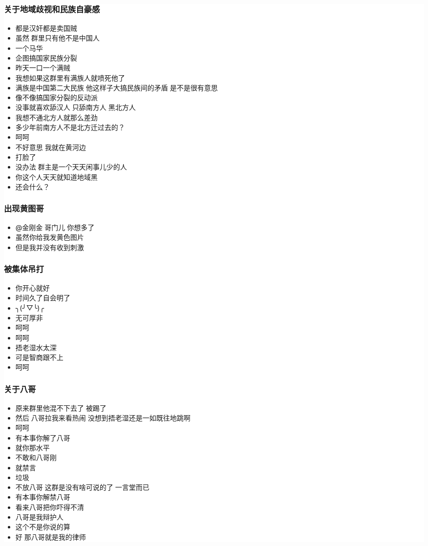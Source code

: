 ### 关于地域歧视和民族自豪感
+ 都是汉奸都是卖国贼
+ 虽然  群里只有他不是中国人
+ 一个马华
+ 企图搞国家民族分裂
+ 昨天一口一个满贼
+ 我想如果这群里有满族人就喷死他了
+ 满族是中国第二大民族  他这样子大搞民族间的矛盾  是不是很有意思
+ 像不像搞国家分裂的反动派
+ 没事就喜欢舔汉人  只舔南方人 黑北方人
+ 我想不通北方人就那么差劲
+ 多少年前南方人不是北方迁过去的？
+ 呵呵
+ 不好意思 我就在黄河边
+ 打脸了
+ 没办法 群主是一个天天闲事儿少的人
+ 你这个人天天就知道地域黑
+ 还会什么？

### 出现黄图哥
+ @金刚金 哥门儿  你想多了
+ 虽然你给我发黄色图片
+ 但是我并没有收到刺激

### 被集体吊打
+ 你开心就好
+ 时间久了自会明了
+ ╮(╯▽╰)╭
+ 无可厚非
+ 呵呵
+ 呵呵
+ 捂老湿水太深
+ 可是智商跟不上
+ 呵呵

### 关于八哥
+ 原来群里他混不下去了 被踢了
+ 然后  八哥拉我来看热闹  没想到捂老湿还是一如既往地跳啊
+ 呵呵
+ 有本事你解了八哥
+ 就你那水平
+ 不敢和八哥刚
+ 就禁言
+ 垃圾
+ 不放八哥 这群是没有啥可说的了  一言堂而已
+ 有本事你解禁八哥
+ 看来八哥把你吓得不清
+ 八哥是我辩护人
+ 这个不是你说的算
+ 好 那八哥就是我的律师
